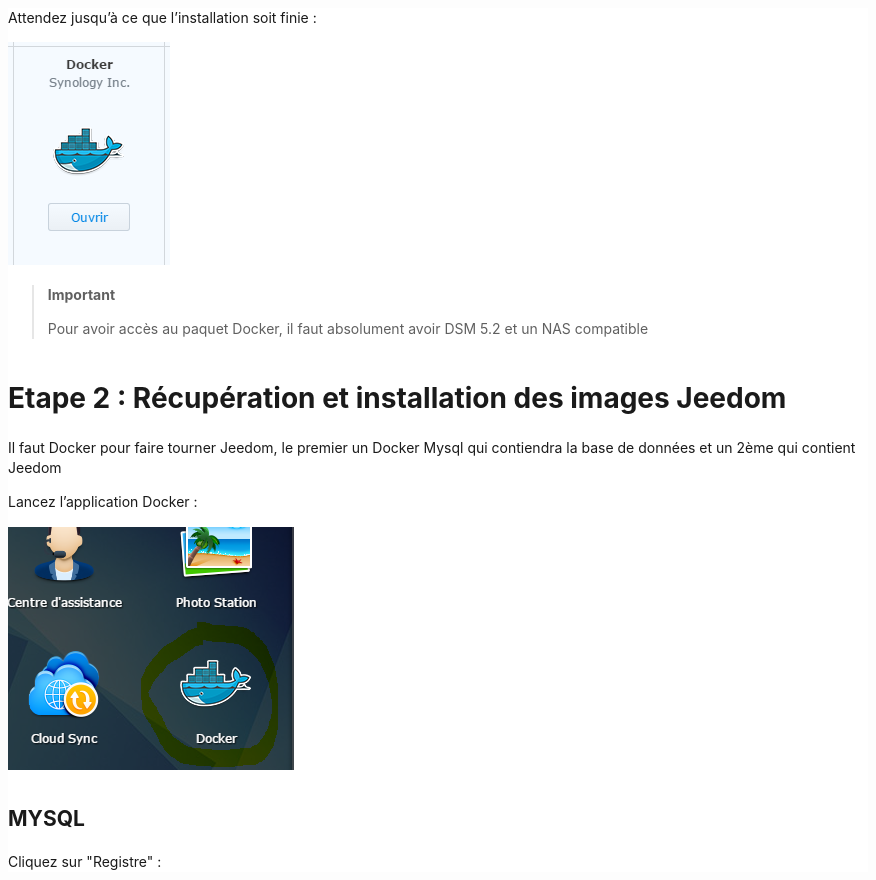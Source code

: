 Attendez jusqu’à ce que l’installation soit finie :

![install synology 3](../images/install_synology_3.PNG)

> **Important**
>
> Pour avoir accès au paquet Docker, il faut absolument avoir DSM 5.2 et
> un NAS compatible

Etape 2 : Récupération et installation des images Jeedom 
========================================================

Il faut Docker pour faire tourner Jeedom, le premier un Docker Mysql qui
contiendra la base de données et un 2ème qui contient Jeedom

Lancez l’application Docker :

![install synology 4](../images/install_synology_4.PNG)

MYSQL 
-----

Cliquez sur "Registre" :
